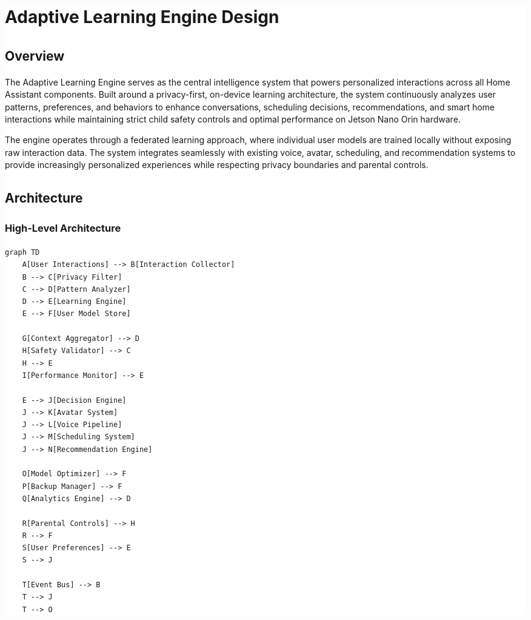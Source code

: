 # Adaptive Learning Engine Design

## Overview

The Adaptive Learning Engine serves as the central intelligence system that powers personalized interactions across all Home Assistant components. Built around a privacy-first, on-device learning architecture, the system continuously analyzes user patterns, preferences, and behaviors to enhance conversations, scheduling decisions, recommendations, and smart home interactions while maintaining strict child safety controls and optimal performance on Jetson Nano Orin hardware.

The engine operates through a federated learning approach, where individual user models are trained locally without exposing raw interaction data. The system integrates seamlessly with existing voice, avatar, scheduling, and recommendation systems to provide increasingly personalized experiences while respecting privacy boundaries and parental controls.

## Architecture

### High-Level Architecture

```mermaid
graph TD
    A[User Interactions] --> B[Interaction Collector]
    B --> C[Privacy Filter]
    C --> D[Pattern Analyzer]
    D --> E[Learning Engine]
    E --> F[User Model Store]
    
    G[Context Aggregator] --> D
    H[Safety Validator] --> C
    H --> E
    I[Performance Monitor] --> E
    
    E --> J[Decision Engine]
    J --> K[Avatar System]
    J --> L[Voice Pipeline]
    J --> M[Scheduling System]
    J --> N[Recommendation Engine]
    
    O[Model Optimizer] --> F
    P[Backup Manager] --> F
    Q[Analytics Engine] --> D
    
    R[Parental Controls] --> H
    R --> F
    S[User Preferences] --> E
    S --> J
    
    T[Event Bus] --> B
    T --> J
    T --> O
```
